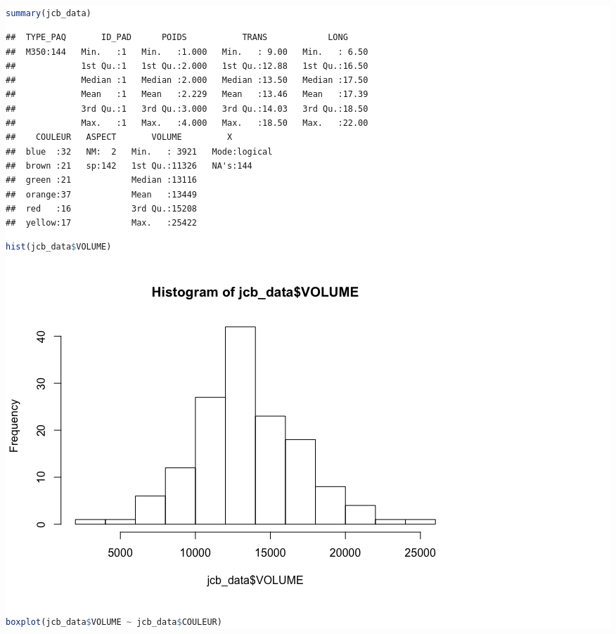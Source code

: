 ```r
summary(jcb_data)
```

```
##  TYPE_PAQ       ID_PAD      POIDS           TRANS            LONG      
##  M350:144   Min.   :1   Min.   :1.000   Min.   : 9.00   Min.   : 6.50  
##             1st Qu.:1   1st Qu.:2.000   1st Qu.:12.88   1st Qu.:16.50  
##             Median :1   Median :2.000   Median :13.50   Median :17.50  
##             Mean   :1   Mean   :2.229   Mean   :13.46   Mean   :17.39  
##             3rd Qu.:1   3rd Qu.:3.000   3rd Qu.:14.03   3rd Qu.:18.50  
##             Max.   :1   Max.   :4.000   Max.   :18.50   Max.   :22.00  
##    COULEUR   ASPECT       VOLUME         X          
##  blue  :32   NM:  2   Min.   : 3921   Mode:logical  
##  brown :21   sp:142   1st Qu.:11326   NA's:144      
##  green :21            Median :13116                 
##  orange:37            Mean   :13449                 
##  red   :16            3rd Qu.:15208                 
##  yellow:17            Max.   :25422
```

```r
hist(jcb_data$VOLUME)
```

![](haguenau_files/figure-html/unnamed-chunk-20-1.png) 

```r
boxplot(jcb_data$VOLUME ~ jcb_data$COULEUR)
```
